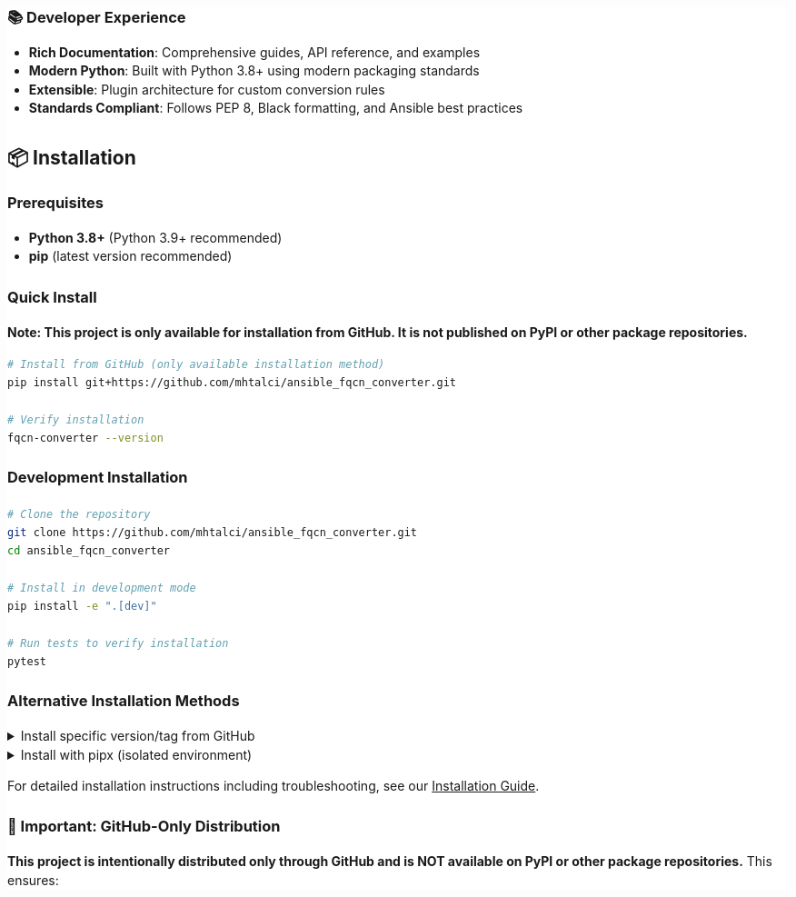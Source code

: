 ### 📚 **Developer Experience**
- **Rich Documentation**: Comprehensive guides, API reference, and examples
- **Modern Python**: Built with Python 3.8+ using modern packaging standards
- **Extensible**: Plugin architecture for custom conversion rules
- **Standards Compliant**: Follows PEP 8, Black formatting, and Ansible best practices

## 📦 Installation

### Prerequisites

- **Python 3.8+** (Python 3.9+ recommended)
- **pip** (latest version recommended)

### Quick Install

**Note: This project is only available for installation from GitHub. It is not published on PyPI or other package repositories.**

```bash
# Install from GitHub (only available installation method)
pip install git+https://github.com/mhtalci/ansible_fqcn_converter.git

# Verify installation
fqcn-converter --version
```

### Development Installation

```bash
# Clone the repository
git clone https://github.com/mhtalci/ansible_fqcn_converter.git
cd ansible_fqcn_converter

# Install in development mode
pip install -e ".[dev]"

# Run tests to verify installation
pytest
```

### Alternative Installation Methods

<details><summary>Install specific version/tag from GitHub</summary></details>

<details><summary>Install with pipx (isolated environment)</summary></details>

For detailed installation instructions including troubleshooting, see our [Installation Guide](docs/installation.md).

### 🚨 Important: GitHub-Only Distribution

**This project is intentionally distributed only through GitHub and is NOT available on PyPI or other package repositories.** This ensures:
